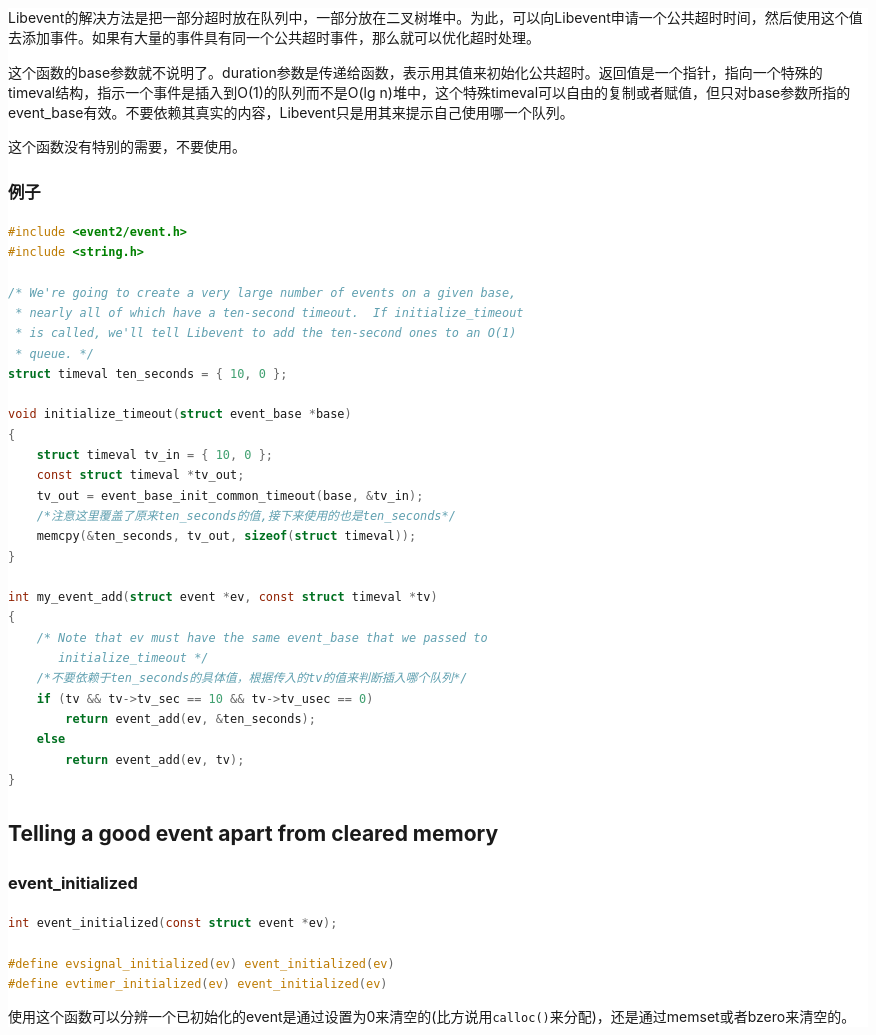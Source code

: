 Libevent的解决方法是把一部分超时放在队列中，一部分放在二叉树堆中。为此，可以向Libevent申请一个公共超时时间，然后使用这个值去添加事件。如果有大量的事件具有同一个公共超时事件，那么就可以优化超时处理。

这个函数的base参数就不说明了。duration参数是传递给函数，表示用其值来初始化公共超时。返回值是一个指针，指向一个特殊的timeval结构，指示一个事件是插入到O(1)的队列而不是O(lg n)堆中，这个特殊timeval可以自由的复制或者赋值，但只对base参数所指的event_base有效。不要依赖其真实的内容，Libevent只是用其来提示自己使用哪一个队列。

这个函数没有特别的需要，不要使用。

### 例子

```c
#include <event2/event.h>
#include <string.h>

/* We're going to create a very large number of events on a given base,
 * nearly all of which have a ten-second timeout.  If initialize_timeout
 * is called, we'll tell Libevent to add the ten-second ones to an O(1)
 * queue. */
struct timeval ten_seconds = { 10, 0 };

void initialize_timeout(struct event_base *base)
{
    struct timeval tv_in = { 10, 0 };
    const struct timeval *tv_out;
    tv_out = event_base_init_common_timeout(base, &tv_in);
    /*注意这里覆盖了原来ten_seconds的值,接下来使用的也是ten_seconds*/
    memcpy(&ten_seconds, tv_out, sizeof(struct timeval));
}

int my_event_add(struct event *ev, const struct timeval *tv)
{
    /* Note that ev must have the same event_base that we passed to
       initialize_timeout */
    /*不要依赖于ten_seconds的具体值，根据传入的tv的值来判断插入哪个队列*/
    if (tv && tv->tv_sec == 10 && tv->tv_usec == 0)
        return event_add(ev, &ten_seconds);
    else
        return event_add(ev, tv);
}
```

## Telling a good event apart from cleared memory

### event_initialized

```c
int event_initialized(const struct event *ev);

#define evsignal_initialized(ev) event_initialized(ev)
#define evtimer_initialized(ev) event_initialized(ev)
```

使用这个函数可以分辨一个已初始化的event是通过设置为0来清空的(比方说用`calloc()`来分配)，还是通过memset或者bzero来清空的。
